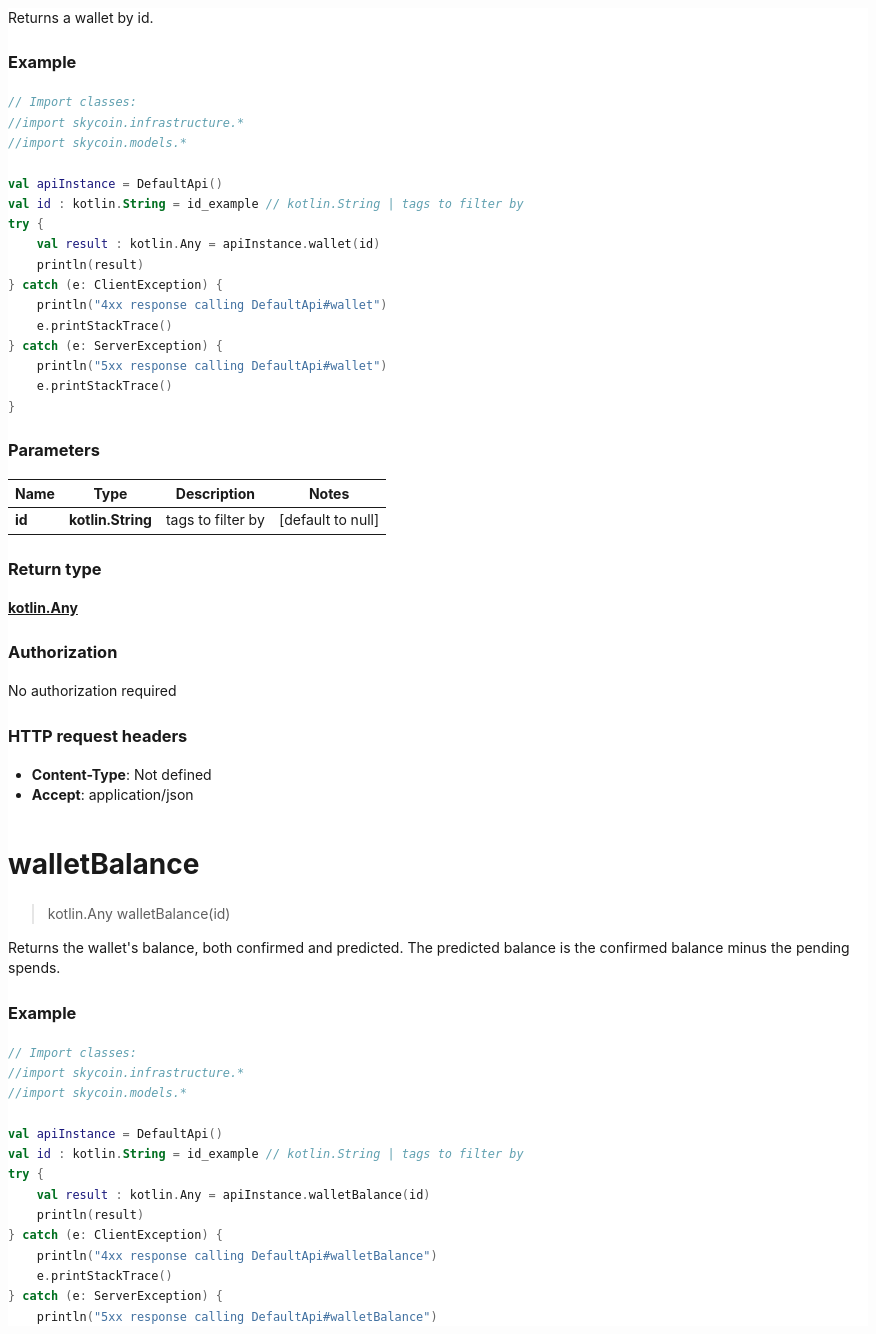 Returns a wallet by id.

### Example
```kotlin
// Import classes:
//import skycoin.infrastructure.*
//import skycoin.models.*

val apiInstance = DefaultApi()
val id : kotlin.String = id_example // kotlin.String | tags to filter by
try {
    val result : kotlin.Any = apiInstance.wallet(id)
    println(result)
} catch (e: ClientException) {
    println("4xx response calling DefaultApi#wallet")
    e.printStackTrace()
} catch (e: ServerException) {
    println("5xx response calling DefaultApi#wallet")
    e.printStackTrace()
}
```

### Parameters

Name | Type | Description  | Notes
------------- | ------------- | ------------- | -------------
 **id** | **kotlin.String**| tags to filter by | [default to null]

### Return type

[**kotlin.Any**](kotlin.Any.md)

### Authorization

No authorization required

### HTTP request headers

 - **Content-Type**: Not defined
 - **Accept**: application/json

<a name="walletBalance"></a>
# **walletBalance**
> kotlin.Any walletBalance(id)

Returns the wallet&#39;s balance, both confirmed and predicted.  The predicted balance is the confirmed balance minus the pending spends.

### Example
```kotlin
// Import classes:
//import skycoin.infrastructure.*
//import skycoin.models.*

val apiInstance = DefaultApi()
val id : kotlin.String = id_example // kotlin.String | tags to filter by
try {
    val result : kotlin.Any = apiInstance.walletBalance(id)
    println(result)
} catch (e: ClientException) {
    println("4xx response calling DefaultApi#walletBalance")
    e.printStackTrace()
} catch (e: ServerException) {
    println("5xx response calling DefaultApi#walletBalance")
```